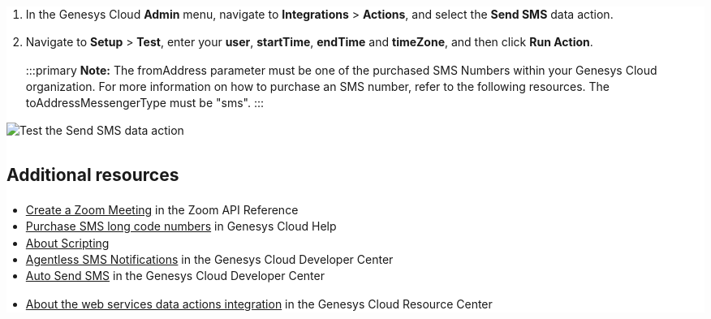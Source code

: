 1. In the Genesys Cloud **Admin** menu, navigate to **Integrations** > **Actions**, and select the **Send SMS** data action.


2. Navigate to **Setup** > **Test**, enter your **user**, **startTime**, **endTime** and **timeZone**, and then click **Run Action**.

   :::primary
   **Note:** The fromAddress parameter must be one of the purchased SMS Numbers within your Genesys Cloud organization. For more information on how to purchase an SMS number, refer to the following resources. The toAddressMessengerType must be "sms".
   :::

  ![Test the Send SMS data action](images/testSendSMSDataAction.png "Test the Send SMS deployment")


## Additional resources

- [Create a Zoom Meeting](https://marketplace.zoom.us/docs/api-reference/zoom-api/methods#operation/meetingCreate "Opens the Zoom documentation") in the Zoom API Reference
- [Purchase SMS long code numbers](https://help.mypurecloud.com/articles/purchase-sms-long-code-numbers/) in Genesys Cloud Help
- [About Scripting](https://help.mypurecloud.com/?p=54284 "Opens the About scripting article in the Genesys Cloud Resource Center")
- [Agentless SMS Notifications](https://developer.mypurecloud.com/api/tutorials/agentless-sms-notifications/index.html?language=java&step=1 "Opens the SMS tutorial") in the Genesys Cloud Developer Center
- [Auto Send SMS](https://developer.mypurecloud.com/api/tutorials/sms-sending/index.html?language=nodejs&step=1 "Opens the SMS Sending tutorial") in the Genesys Cloud Developer Center
* [About the web services data actions integration](https://help.mypurecloud.com/?p=127163 "Goes to the About the web services data actions integration article") in the Genesys Cloud Resource Center
